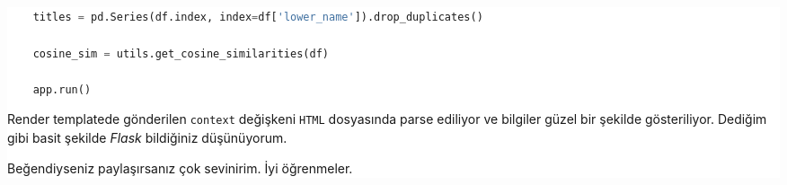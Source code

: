 ```python
    titles = pd.Series(df.index, index=df['lower_name']).drop_duplicates()

    cosine_sim = utils.get_cosine_similarities(df)

    app.run()

```
Render templatede gönderilen `context` değişkeni `HTML` dosyasında parse ediliyor ve bilgiler güzel bir şekilde gösteriliyor. Dediğim gibi basit şekilde *Flask* bildiğiniz düşünüyorum.

Beğendiyseniz paylaşırsanız çok sevinirim. İyi öğrenmeler.
